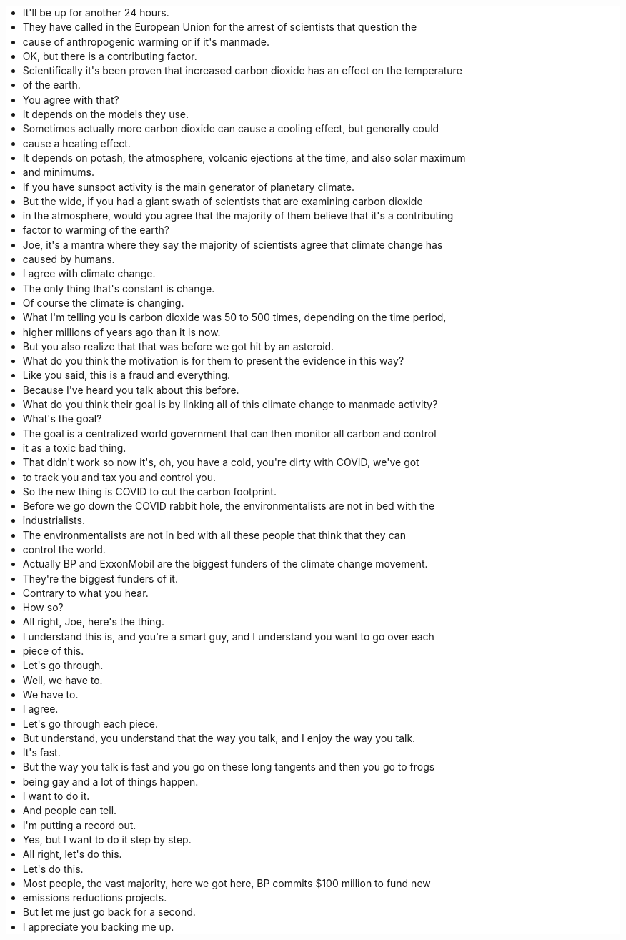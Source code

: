 *  It'll be up for another 24 hours.
*  They have called in the European Union for the arrest of scientists that question the
*  cause of anthropogenic warming or if it's manmade.
*  OK, but there is a contributing factor.
*  Scientifically it's been proven that increased carbon dioxide has an effect on the temperature
*  of the earth.
*  You agree with that?
*  It depends on the models they use.
*  Sometimes actually more carbon dioxide can cause a cooling effect, but generally could
*  cause a heating effect.
*  It depends on potash, the atmosphere, volcanic ejections at the time, and also solar maximum
*  and minimums.
*  If you have sunspot activity is the main generator of planetary climate.
*  But the wide, if you had a giant swath of scientists that are examining carbon dioxide
*  in the atmosphere, would you agree that the majority of them believe that it's a contributing
*  factor to warming of the earth?
*  Joe, it's a mantra where they say the majority of scientists agree that climate change has
*  caused by humans.
*  I agree with climate change.
*  The only thing that's constant is change.
*  Of course the climate is changing.
*  What I'm telling you is carbon dioxide was 50 to 500 times, depending on the time period,
*  higher millions of years ago than it is now.
*  But you also realize that that was before we got hit by an asteroid.
*  What do you think the motivation is for them to present the evidence in this way?
*  Like you said, this is a fraud and everything.
*  Because I've heard you talk about this before.
*  What do you think their goal is by linking all of this climate change to manmade activity?
*  What's the goal?
*  The goal is a centralized world government that can then monitor all carbon and control
*  it as a toxic bad thing.
*  That didn't work so now it's, oh, you have a cold, you're dirty with COVID, we've got
*  to track you and tax you and control you.
*  So the new thing is COVID to cut the carbon footprint.
*  Before we go down the COVID rabbit hole, the environmentalists are not in bed with the
*  industrialists.
*  The environmentalists are not in bed with all these people that think that they can
*  control the world.
*  Actually BP and ExxonMobil are the biggest funders of the climate change movement.
*  They're the biggest funders of it.
*  Contrary to what you hear.
*  How so?
*  All right, Joe, here's the thing.
*  I understand this is, and you're a smart guy, and I understand you want to go over each
*  piece of this.
*  Let's go through.
*  Well, we have to.
*  We have to.
*  I agree.
*  Let's go through each piece.
*  But understand, you understand that the way you talk, and I enjoy the way you talk.
*  It's fast.
*  But the way you talk is fast and you go on these long tangents and then you go to frogs
*  being gay and a lot of things happen.
*  I want to do it.
*  And people can tell.
*  I'm putting a record out.
*  Yes, but I want to do it step by step.
*  All right, let's do this.
*  Let's do this.
*  Most people, the vast majority, here we got here, BP commits $100 million to fund new
*  emissions reductions projects.
*  But let me just go back for a second.
*  I appreciate you backing me up.